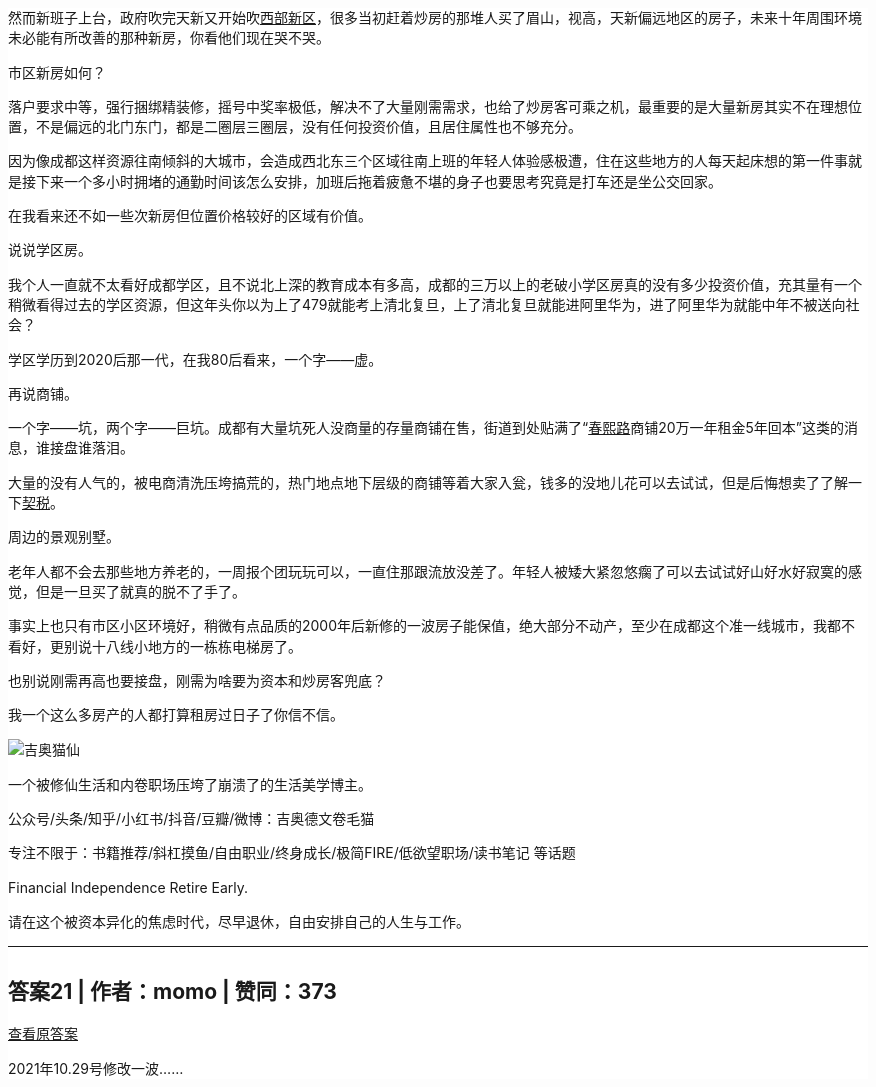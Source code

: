然而新班子上台，政府吹完天新又开始吹[西部新区](https://zhida.zhihu.com/search?content_id=423447348&content_type=Answer&match_order=1&q=%E8%A5%BF%E9%83%A8%E6%96%B0%E5%8C%BA&zhida_source=entity)，很多当初赶着炒房的那堆人买了眉山，视高，天新偏远地区的房子，未来十年周围环境未必能有所改善的那种新房，你看他们现在哭不哭。

市区新房如何？

落户要求中等，强行捆绑精装修，摇号中奖率极低，解决不了大量刚需需求，也给了炒房客可乘之机，最重要的是大量新房其实不在理想位置，不是偏远的北门东门，都是二圈层三圈层，没有任何投资价值，且居住属性也不够充分。

因为像成都这样资源往南倾斜的大城市，会造成西北东三个区域往南上班的年轻人体验感极遭，住在这些地方的人每天起床想的第一件事就是接下来一个多小时拥堵的通勤时间该怎么安排，加班后拖着疲惫不堪的身子也要思考究竟是打车还是坐公交回家。

在我看来还不如一些次新房但位置价格较好的区域有价值。

说说学区房。

我个人一直就不太看好成都学区，且不说北上深的教育成本有多高，成都的三万以上的老破小学区房真的没有多少投资价值，充其量有一个稍微看得过去的学区资源，但这年头你以为上了479就能考上清北复旦，上了清北复旦就能进阿里华为，进了阿里华为就能中年不被送向社会？

学区学历到2020后那一代，在我80后看来，一个字——虚。

再说商铺。

一个字——坑，两个字——巨坑。成都有大量坑死人没商量的存量商铺在售，街道到处贴满了“[春熙路](https://zhida.zhihu.com/search?content_id=423447348&content_type=Answer&match_order=1&q=%E6%98%A5%E7%86%99%E8%B7%AF&zhida_source=entity)商铺20万一年租金5年回本”这类的消息，谁接盘谁落泪。

大量的没有人气的，被电商清洗压垮搞荒的，热门地点地下层级的商铺等着大家入瓮，钱多的没地儿花可以去试试，但是后悔想卖了了解一下[契税](https://zhida.zhihu.com/search?content_id=423447348&content_type=Answer&match_order=1&q=%E5%A5%91%E7%A8%8E&zhida_source=entity)。

周边的景观别墅。

老年人都不会去那些地方养老的，一周报个团玩玩可以，一直住那跟流放没差了。年轻人被矮大紧忽悠瘸了可以去试试好山好水好寂寞的感觉，但是一旦买了就真的脱不了手了。

  

事实上也只有市区小区环境好，稍微有点品质的2000年后新修的一波房子能保值，绝大部分不动产，至少在成都这个准一线城市，我都不看好，更别说十八线小地方的一栋栋电梯房了。

也别说刚需再高也要接盘，刚需为啥要为资本和炒房客兜底？

我一个这么多房产的人都打算租房过日子了你信不信。

![](https://pica.zhimg.com/50/v2-427a24366aac40bca89d6d29e7edcf60_720w.jpg?source=1def8aca)吉奥猫仙

一个被修仙生活和内卷职场压垮了崩溃了的生活美学博主。

公众号/头条/知乎/小红书/抖音/豆瓣/微博：吉奥德文卷毛猫

专注不限于：书籍推荐/斜杠摸鱼/自由职业/终身成长/极简FIRE/低欲望职场/读书笔记 等话题

Financial Independence Retire Early.

请在这个被资本异化的焦虑时代，尽早退休，自由安排自己的人生与工作。

---

## 答案21 | 作者：momo | 赞同：373

[查看原答案](https://www.zhihu.com/question/392893161/answer/1206587185)

2021年10.29号修改一波……
